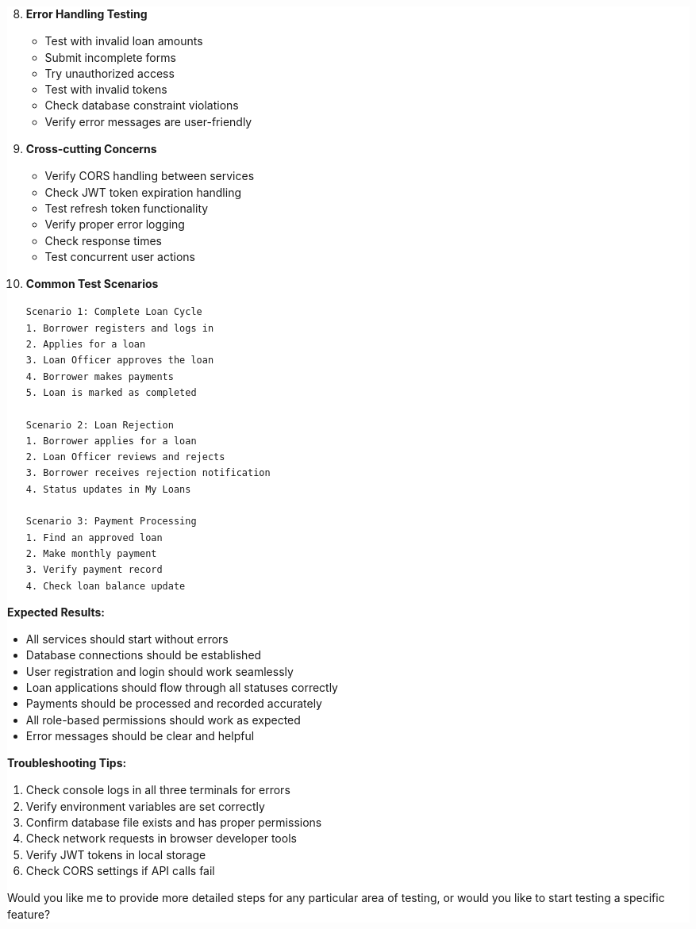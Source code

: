 8. **Error Handling Testing**
   - Test with invalid loan amounts
   - Submit incomplete forms
   - Try unauthorized access
   - Test with invalid tokens
   - Check database constraint violations
   - Verify error messages are user-friendly

9. **Cross-cutting Concerns**
   - Verify CORS handling between services
   - Check JWT token expiration handling
   - Test refresh token functionality
   - Verify proper error logging
   - Check response times
   - Test concurrent user actions

10. **Common Test Scenarios**
    ```
    Scenario 1: Complete Loan Cycle
    1. Borrower registers and logs in
    2. Applies for a loan
    3. Loan Officer approves the loan
    4. Borrower makes payments
    5. Loan is marked as completed

    Scenario 2: Loan Rejection
    1. Borrower applies for a loan
    2. Loan Officer reviews and rejects
    3. Borrower receives rejection notification
    4. Status updates in My Loans

    Scenario 3: Payment Processing
    1. Find an approved loan
    2. Make monthly payment
    3. Verify payment record
    4. Check loan balance update
    ```

**Expected Results:**
- All services should start without errors
- Database connections should be established
- User registration and login should work seamlessly
- Loan applications should flow through all statuses correctly
- Payments should be processed and recorded accurately
- All role-based permissions should work as expected
- Error messages should be clear and helpful

**Troubleshooting Tips:**
1. Check console logs in all three terminals for errors
2. Verify environment variables are set correctly
3. Confirm database file exists and has proper permissions
4. Check network requests in browser developer tools
5. Verify JWT tokens in local storage
6. Check CORS settings if API calls fail

Would you like me to provide more detailed steps for any particular area of testing, or would you like to start testing a specific feature?
